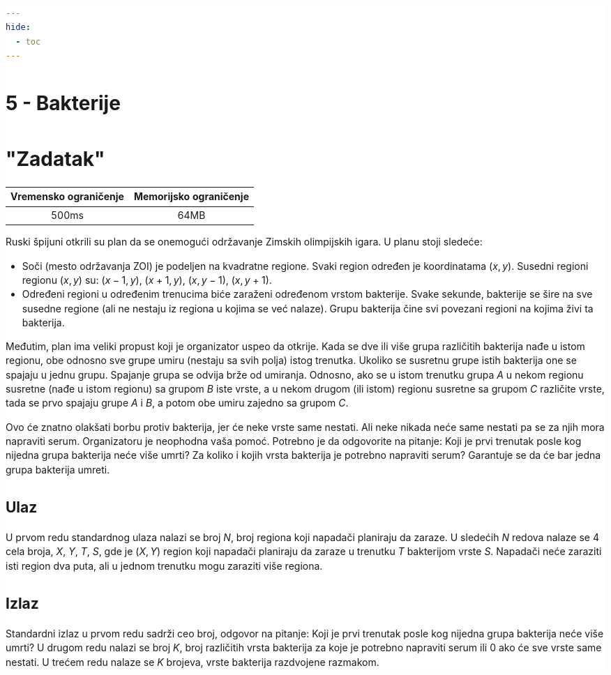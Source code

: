 ```yaml
---
hide:
  - toc
---
```


# 5 - Bakterije

#  "Zadatak"

| Vremensko ograničenje | Memorijsko ograničenje |
|:-:|:-:|
| 500ms | 64MB |

Ruski špijuni otkrili su plan da se onemogući održavanje Zimskih olimpijskih igara. U planu stoji sledeće:

* Soči (mesto održavanja ZOI) je podeljen na kvadratne regione. Svaki region određen je koordinatama $(x, y)$. Susedni regioni regionu $(x, y)$ su: $(x-1,y)$, $(x+1,y)$, $(x,y-1)$, $(x, y+1)$.
* Određeni regioni u određenim trenucima biće zaraženi određenom vrstom bakterije. Svake sekunde, bakterije se šire na sve susedne regione (ali ne nestaju iz regiona u kojima se već nalaze). Grupu bakterija čine svi povezani regioni na kojima živi ta bakterija.

Međutim, plan ima veliki propust koji je organizator uspeo da otkrije. Kada se dve ili više grupa različitih bakterija nađe u istom regionu, obe odnosno sve grupe umiru (nestaju sa svih polja) istog trenutka. Ukoliko se susretnu grupe istih bakterija one se spajaju u jednu grupu. Spajanje grupa se odvija brže od umiranja. Odnosno, ako se u istom trenutku grupa $A$ u nekom regionu susretne (nađe u istom regionu) sa grupom $B$ iste vrste, a u nekom drugom (ili istom) regionu susretne sa grupom $C$ različite vrste, tada se prvo spajaju grupe $A$ i $B$, a potom obe umiru zajedno sa grupom $C$.

Ovo će znatno olakšati borbu protiv bakterija, jer će neke vrste same nestati. Ali neke nikada neće same nestati pa se za njih mora napraviti serum. Organizatoru je neophodna vaša pomoć. Potrebno je da odgovorite na pitanje: Koji je prvi trenutak posle kog nijedna grupa bakterija neće više umrti? Za koliko i kojih vrsta bakterija je potrebno napraviti serum? Garantuje se da će bar jedna grupa bakterija umreti.

## Ulaz
U prvom redu standardnog ulaza nalazi se broj $N$, broj regiona koji napadači planiraju da zaraze. U sledećih $N$ redova nalaze se $4$ cela broja, $X$, $Y$, $T$, $S$, gde je $(X, Y)$ region koji napadači planiraju da zaraze u trenutku $T$ bakterijom vrste $S$. Napadači neće zaraziti isti region dva puta, ali u jednom trenutku mogu zaraziti više regiona.

## Izlaz
Standardni izlaz u prvom redu sadrži ceo broj, odgovor na pitanje: Koji je prvi trenutak posle kog nijedna grupa bakterija neće više umrti? U drugom redu nalazi se broj $K$, broj različitih vrsta bakterija za koje je potrebno napraviti serum ili $0$ ako će sve vrste same nestati. U trećem redu nalaze se $K$ brojeva, vrste bakterija razdvojene razmakom.
